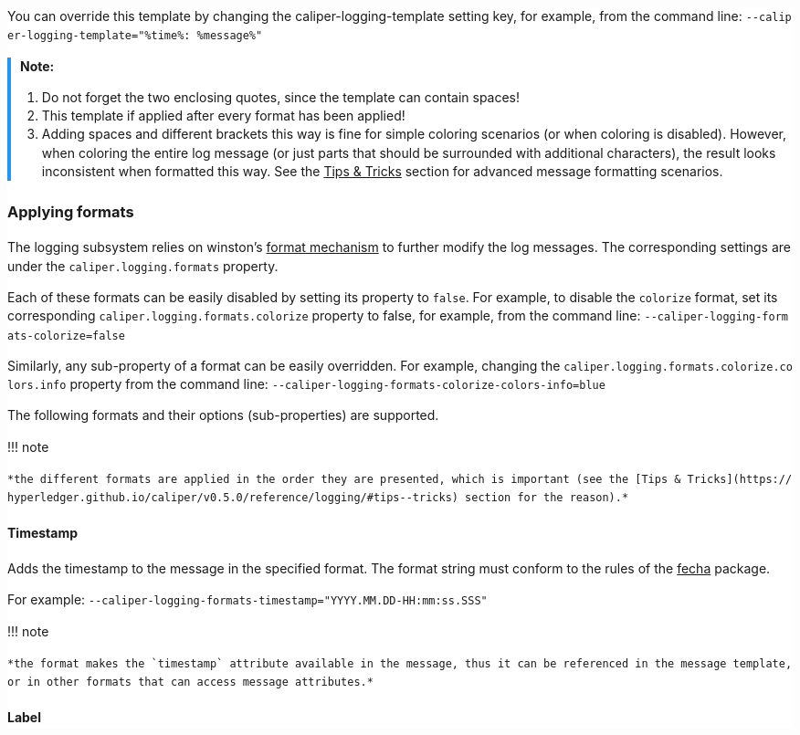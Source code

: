 You can override this template by changing the caliper-logging-template setting key, for example, from the command line: `--caliper-logging-template="%time%: %message%"`

<div style="border-left: 4px solid #2196F3; padding-left: 10px; margin: 10px 0;">
  <strong>Note:</strong>
  <ol>
    <li>
    Do not forget the two enclosing quotes, since the template can contain spaces!
    </li>
    <li>
    This template if applied after every format has been applied!
    </li>
    <li>
    Adding spaces and different brackets this way is fine for simple coloring scenarios (or when coloring is disabled). However, when coloring the entire log message (or just parts that should be surrounded with additional characters), the result looks inconsistent when formatted this way. See the <a href="https://hyperledger.github.io/caliper/v0.5.0/reference/logging/#tips--tricks">Tips & Tricks</a> section for advanced message formatting scenarios.
    </li>
  </ol>
</div>

### Applying formats
The logging subsystem relies on winston’s [format mechanism](https://github.com/winstonjs/logform#understanding-formats) to further modify the log messages. The corresponding settings are under the `caliper.logging.formats` property.

Each of these formats can be easily disabled by setting its property to `false`. For example, to disable the `colorize` format, set its corresponding `caliper.logging.formats.colorize` property to false, for example, from the command line: `--caliper-logging-formats-colorize=false`

Similarly, any sub-property of a format can be easily overridden. For example, changing the `caliper.logging.formats.colorize.colors.info` property from the command line: `--caliper-logging-formats-colorize-colors-info=blue`

The following formats and their options (sub-properties) are supported.

!!! note

    *the different formats are applied in the order they are presented, which is important (see the [Tips & Tricks](https://hyperledger.github.io/caliper/v0.5.0/reference/logging/#tips--tricks) section for the reason).*

#### Timestamp

Adds the timestamp to the message in the specified format. The format string must conform to the rules of the [fecha](https://github.com/taylorhakes/fecha#formatting-tokens) package.

For example: `--caliper-logging-formats-timestamp="YYYY.MM.DD-HH:mm:ss.SSS"`

!!! note

    *the format makes the `timestamp` attribute available in the message, thus it can be referenced in the message template, or in other formats that can access message attributes.*

#### Label

